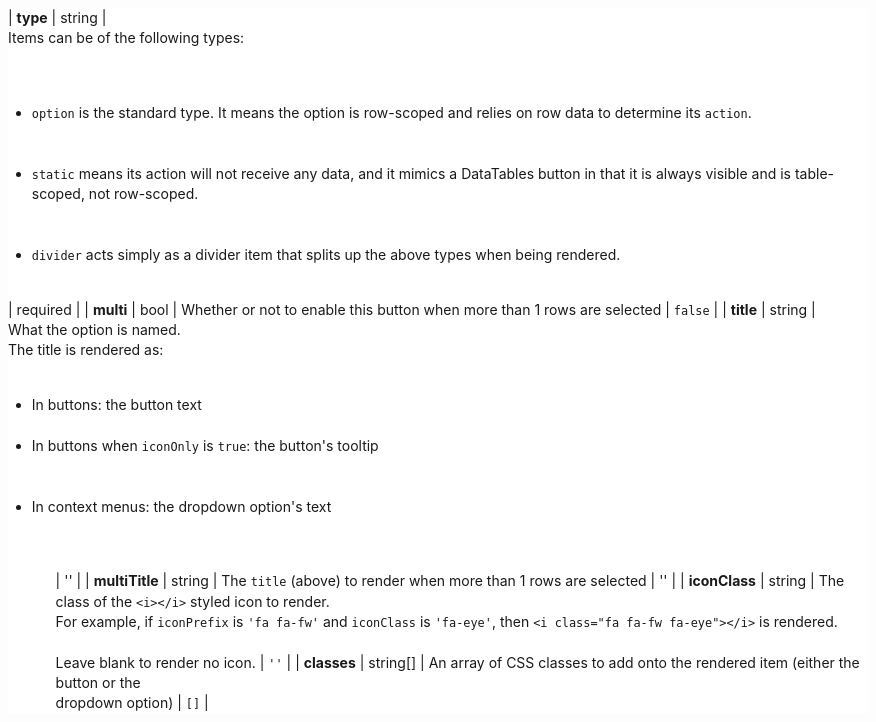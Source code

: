 | **type**                 | string                         | <br>Items can be of the following types:<br><br><ul><br><li>`option` is the standard type. It means the option is row-scoped and relies on row data to determine its `action`.</li><br><br><li>`static` means its action will not receive any data, and it mimics a DataTables button in that it is always visible and is table-scoped, not row-scoped.</li><br><br><li>`divider` acts simply as a divider item that splits up the above types when being rendered.</li><br></ul>                                                                                                                                                                                                                                                                                                                                            | required |
| **multi**                | bool                           | Whether or not to enable this button when more than 1 rows are selected                                                                                                                                                                                                                                                                                                                                                                                                                                                                                                                                                                                                                                                                                                                                                      | `false`  |
| **title**                | string                         | <br>What the option is named.<br>The title is rendered as:<br><ul><br><li>In buttons: the button text</li><br><li>In buttons when `iconOnly` is `true`: the button's tooltip</li><br><br><li>In context menus: the dropdown option's text</li><br><br><ul>                                                                                                                                                                                                                                                                                                                                                                                                                                                                                                                                                                   | ''       |
| **multiTitle**           | string                         | The `title` (above) to render when more than 1 rows are selected                                                                                                                                                                                                                                                                                                                                                                                                                                                                                                                                                                                                                                                                                                                                                             | ''       |
| **iconClass**            | string                         | The class of the `<i></i>` styled icon to render.<br>For example, if `iconPrefix` is `'fa fa-fw'` and `iconClass` is `'fa-eye'`, then `<i class="fa fa-fw fa-eye"></i>` is rendered.<br><br>Leave blank to render no icon.                                                                                                                                                                                                                                                                                                                                                                                                                                                                                                                                                                                                   | `''`     |
| **classes**              | string[]                       | An array of CSS classes to add onto the rendered item (either the button or the<br>dropdown option)                                                                                                                                                                                                                                                                                                                                                                                                                                                                                                                                                                                                                                                                                                                          | `[]`     |